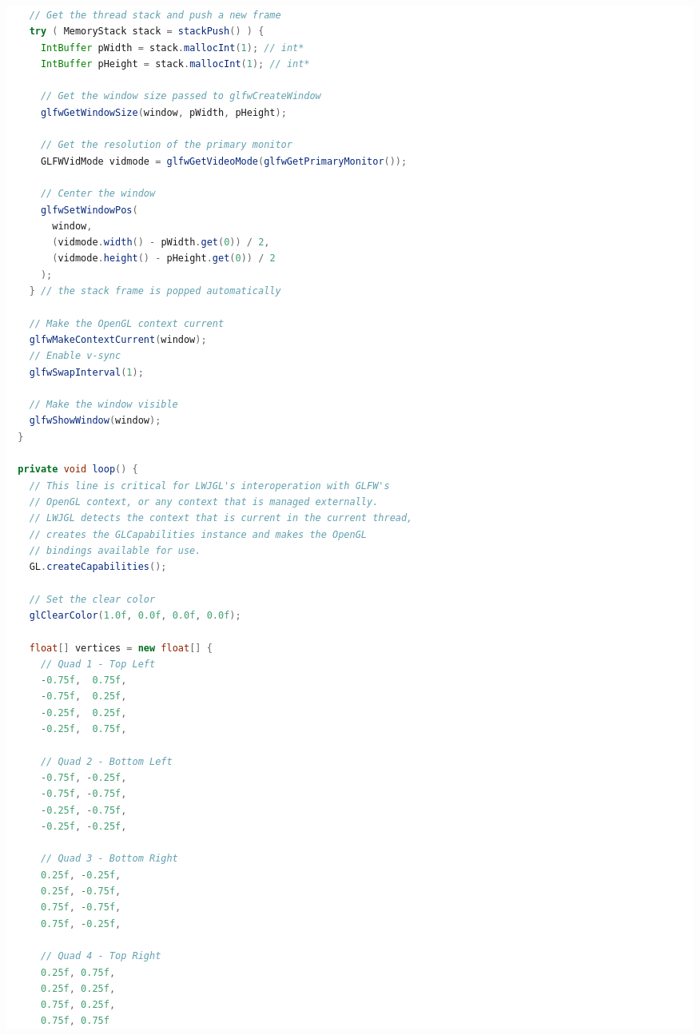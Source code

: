 ```java
    // Get the thread stack and push a new frame
    try ( MemoryStack stack = stackPush() ) {
      IntBuffer pWidth = stack.mallocInt(1); // int*
      IntBuffer pHeight = stack.mallocInt(1); // int*

      // Get the window size passed to glfwCreateWindow
      glfwGetWindowSize(window, pWidth, pHeight);

      // Get the resolution of the primary monitor
      GLFWVidMode vidmode = glfwGetVideoMode(glfwGetPrimaryMonitor());

      // Center the window
      glfwSetWindowPos(
        window,
        (vidmode.width() - pWidth.get(0)) / 2,
        (vidmode.height() - pHeight.get(0)) / 2
      );
    } // the stack frame is popped automatically

    // Make the OpenGL context current
    glfwMakeContextCurrent(window);
    // Enable v-sync
    glfwSwapInterval(1);

    // Make the window visible
    glfwShowWindow(window);
  }

  private void loop() {
    // This line is critical for LWJGL's interoperation with GLFW's
    // OpenGL context, or any context that is managed externally.
    // LWJGL detects the context that is current in the current thread,
    // creates the GLCapabilities instance and makes the OpenGL
    // bindings available for use.
    GL.createCapabilities();

    // Set the clear color
    glClearColor(1.0f, 0.0f, 0.0f, 0.0f);

    float[] vertices = new float[] {
      // Quad 1 - Top Left
      -0.75f,  0.75f,
      -0.75f,  0.25f,
      -0.25f,  0.25f,
      -0.25f,  0.75f,

      // Quad 2 - Bottom Left
      -0.75f, -0.25f,
      -0.75f, -0.75f,
      -0.25f, -0.75f,
      -0.25f, -0.25f,

      // Quad 3 - Bottom Right
      0.25f, -0.25f,
      0.25f, -0.75f,
      0.75f, -0.75f,
      0.75f, -0.25f,

      // Quad 4 - Top Right
      0.25f, 0.75f,
      0.25f, 0.25f,
      0.75f, 0.25f,
      0.75f, 0.75f
```